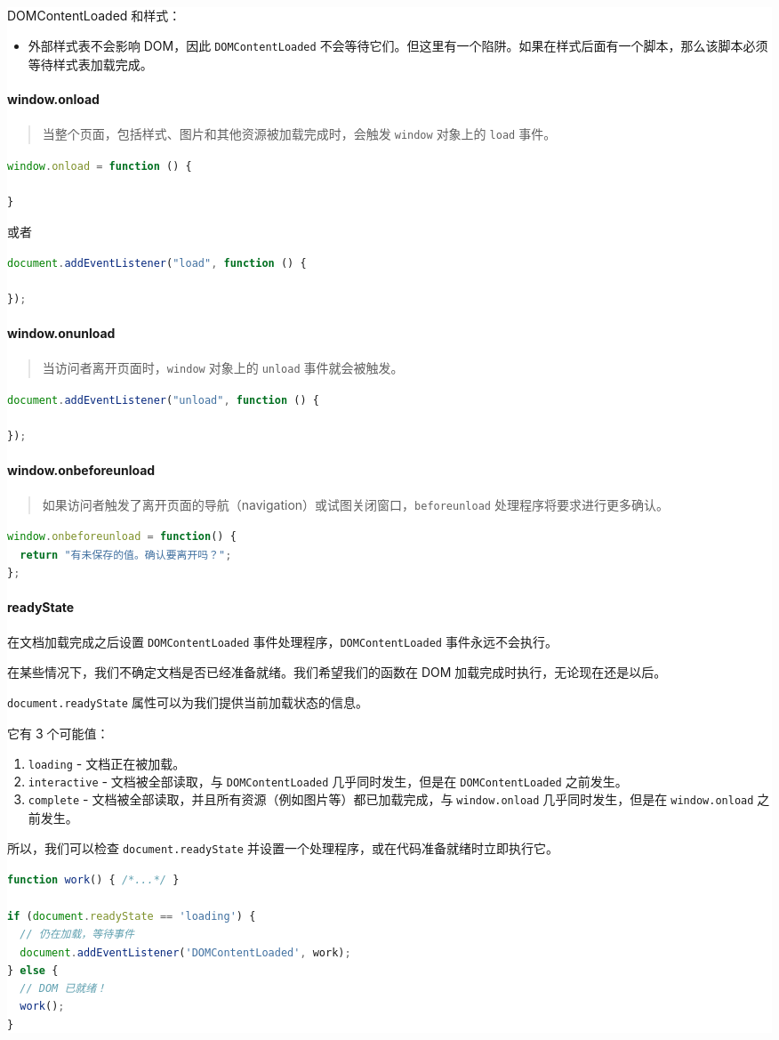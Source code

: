 DOMContentLoaded 和样式：

- 外部样式表不会影响 DOM，因此 `DOMContentLoaded` 不会等待它们。但这里有一个陷阱。如果在样式后面有一个脚本，那么该脚本必须等待样式表加载完成。

#### window.onload

> 当整个页面，包括样式、图片和其他资源被加载完成时，会触发 `window` 对象上的 `load` 事件。

```javascript
window.onload = function () {
  
}
```

或者

```javascript
document.addEventListener("load", function () {
  
});
```

#### window.onunload

> 当访问者离开页面时，`window` 对象上的 `unload` 事件就会被触发。

```javascript
document.addEventListener("unload", function () {
  
});
```

#### window.onbeforeunload

> 如果访问者触发了离开页面的导航（navigation）或试图关闭窗口，`beforeunload` 处理程序将要求进行更多确认。

```javascript
window.onbeforeunload = function() {
  return "有未保存的值。确认要离开吗？";
};
```

#### readyState

在文档加载完成之后设置 `DOMContentLoaded` 事件处理程序，`DOMContentLoaded` 事件永远不会执行。

在某些情况下，我们不确定文档是否已经准备就绪。我们希望我们的函数在 DOM 加载完成时执行，无论现在还是以后。

`document.readyState` 属性可以为我们提供当前加载状态的信息。

它有 3 个可能值：

1. `loading` - 文档正在被加载。
2. `interactive` - 文档被全部读取，与 `DOMContentLoaded` 几乎同时发生，但是在 `DOMContentLoaded` 之前发生。
3. `complete` - 文档被全部读取，并且所有资源（例如图片等）都已加载完成，与 `window.onload` 几乎同时发生，但是在 `window.onload` 之前发生。

所以，我们可以检查 `document.readyState` 并设置一个处理程序，或在代码准备就绪时立即执行它。

```javascript
function work() { /*...*/ }

if (document.readyState == 'loading') {
  // 仍在加载，等待事件
  document.addEventListener('DOMContentLoaded', work);
} else {
  // DOM 已就绪！
  work();
}
```
